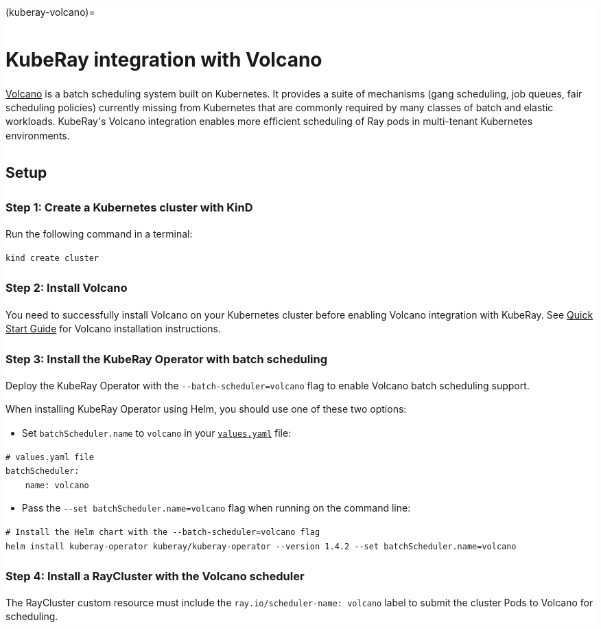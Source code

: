 (kuberay-volcano)=
# KubeRay integration with Volcano

[Volcano](https://github.com/volcano-sh/volcano) is a batch scheduling system built on Kubernetes. It provides a suite of mechanisms (gang scheduling, job queues, fair scheduling policies) currently missing from Kubernetes that are commonly required by many classes of batch and elastic workloads. KubeRay's Volcano integration enables more efficient scheduling of Ray pods in multi-tenant Kubernetes environments.

## Setup

### Step 1: Create a Kubernetes cluster with KinD
Run the following command in a terminal:

```shell
kind create cluster
```

### Step 2: Install Volcano

You need to successfully install Volcano on your Kubernetes cluster before enabling Volcano integration with KubeRay.
See [Quick Start Guide](https://github.com/volcano-sh/volcano#quick-start-guide) for Volcano installation instructions.

### Step 3: Install the KubeRay Operator with batch scheduling

Deploy the KubeRay Operator with the `--batch-scheduler=volcano` flag to enable Volcano batch scheduling support.

When installing KubeRay Operator using Helm, you should use one of these two options:

* Set `batchScheduler.name` to `volcano` in your
[`values.yaml`](https://github.com/ray-project/kuberay/blob/753dc05dbed5f6fe61db3a43b34a1b350f26324c/helm-chart/kuberay-operator/values.yaml#L48)
file:
```shell
# values.yaml file
batchScheduler:
    name: volcano
```

* Pass the `--set batchScheduler.name=volcano` flag when running on the command line:
```shell
# Install the Helm chart with the --batch-scheduler=volcano flag
helm install kuberay-operator kuberay/kuberay-operator --version 1.4.2 --set batchScheduler.name=volcano
```

### Step 4: Install a RayCluster with the Volcano scheduler

The RayCluster custom resource must include the `ray.io/scheduler-name: volcano` label to submit the cluster Pods to Volcano for scheduling.
